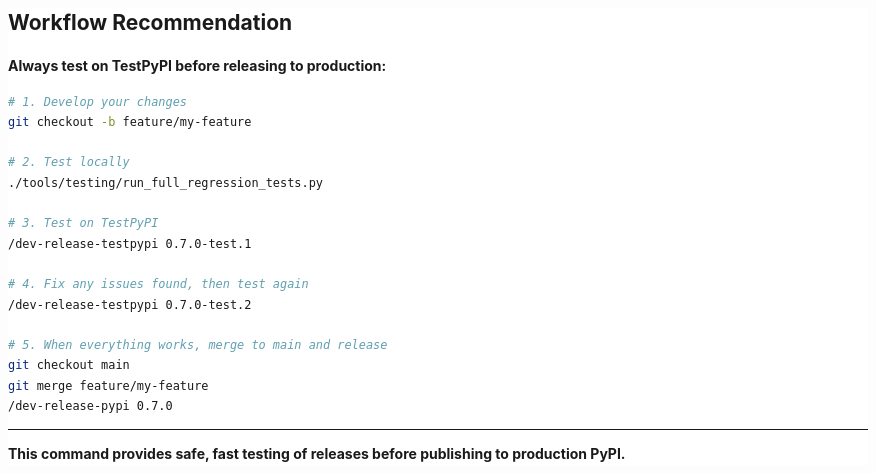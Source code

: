 ## Workflow Recommendation

**Always test on TestPyPI before releasing to production:**

```bash
# 1. Develop your changes
git checkout -b feature/my-feature

# 2. Test locally
./tools/testing/run_full_regression_tests.py

# 3. Test on TestPyPI
/dev-release-testpypi 0.7.0-test.1

# 4. Fix any issues found, then test again
/dev-release-testpypi 0.7.0-test.2

# 5. When everything works, merge to main and release
git checkout main
git merge feature/my-feature
/dev-release-pypi 0.7.0
```

---

**This command provides safe, fast testing of releases before publishing to production PyPI.**
